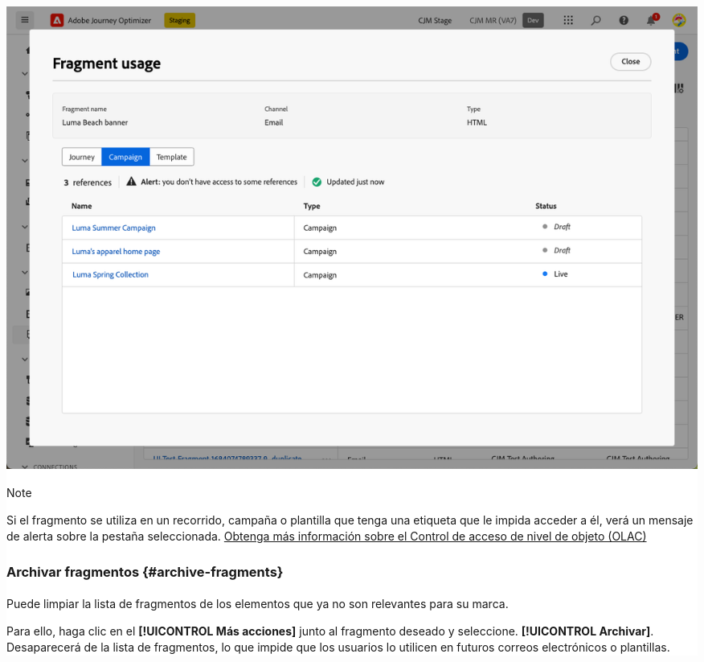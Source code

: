 ![](assets/fragment-usage-screen.png)

>[!NOTE]
>
>Si el fragmento se utiliza en un recorrido, campaña o plantilla que tenga una etiqueta que le impida acceder a él, verá un mensaje de alerta sobre la pestaña seleccionada. [Obtenga más información sobre el Control de acceso de nivel de objeto (OLAC)](../administration/object-based-access.md)

### Archivar fragmentos {#archive-fragments}

Puede limpiar la lista de fragmentos de los elementos que ya no son relevantes para su marca.

Para ello, haga clic en el **[!UICONTROL Más acciones]** junto al fragmento deseado y seleccione. **[!UICONTROL Archivar]**. Desaparecerá de la lista de fragmentos, lo que impide que los usuarios lo utilicen en futuros correos electrónicos o plantillas.
